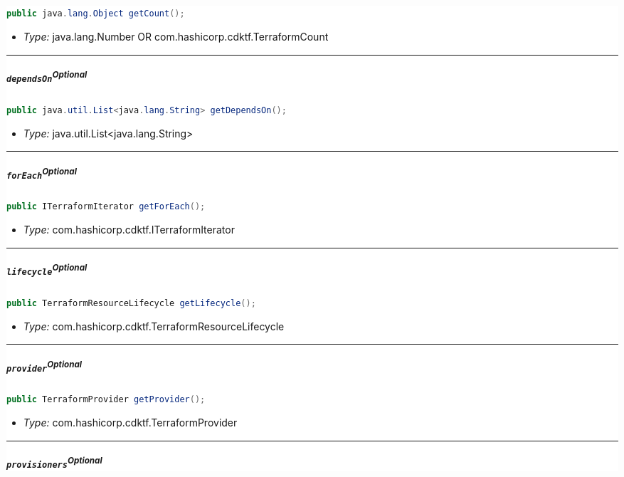 ```java
public java.lang.Object getCount();
```

- *Type:* java.lang.Number OR com.hashicorp.cdktf.TerraformCount

---

##### `dependsOn`<sup>Optional</sup> <a name="dependsOn" id="@cdktf/provider-vault.nomadSecretRole.NomadSecretRole.property.dependsOn"></a>

```java
public java.util.List<java.lang.String> getDependsOn();
```

- *Type:* java.util.List<java.lang.String>

---

##### `forEach`<sup>Optional</sup> <a name="forEach" id="@cdktf/provider-vault.nomadSecretRole.NomadSecretRole.property.forEach"></a>

```java
public ITerraformIterator getForEach();
```

- *Type:* com.hashicorp.cdktf.ITerraformIterator

---

##### `lifecycle`<sup>Optional</sup> <a name="lifecycle" id="@cdktf/provider-vault.nomadSecretRole.NomadSecretRole.property.lifecycle"></a>

```java
public TerraformResourceLifecycle getLifecycle();
```

- *Type:* com.hashicorp.cdktf.TerraformResourceLifecycle

---

##### `provider`<sup>Optional</sup> <a name="provider" id="@cdktf/provider-vault.nomadSecretRole.NomadSecretRole.property.provider"></a>

```java
public TerraformProvider getProvider();
```

- *Type:* com.hashicorp.cdktf.TerraformProvider

---

##### `provisioners`<sup>Optional</sup> <a name="provisioners" id="@cdktf/provider-vault.nomadSecretRole.NomadSecretRole.property.provisioners"></a>
